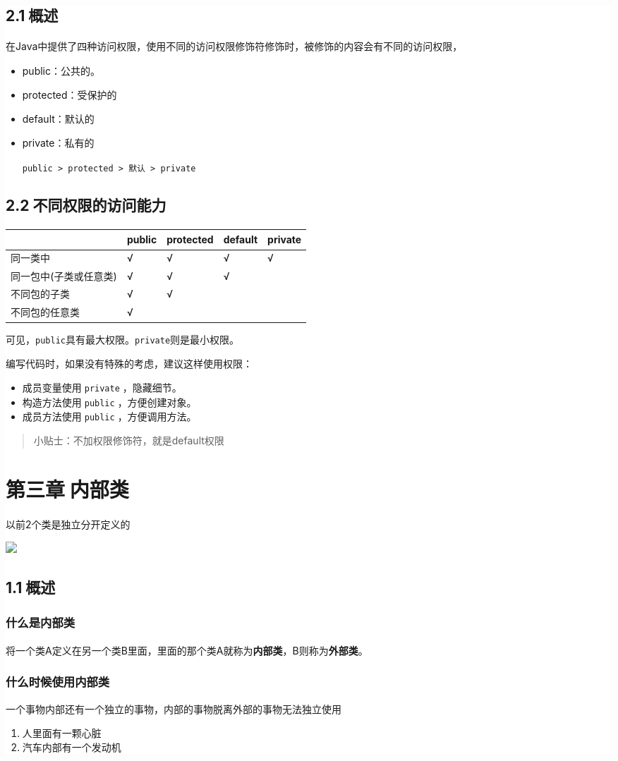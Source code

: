 ## 2.1 概述

在Java中提供了四种访问权限，使用不同的访问权限修饰符修饰时，被修饰的内容会有不同的访问权限，

- public：公共的。

- protected：受保护的

- default：默认的

- private：私有的

  `public > protected > 默认 > private`

## 2.2 不同权限的访问能力

|              | public | protected | default | private |
| ------------ | ------ | --------- | ------- | ------- |
| 同一类中         | √      | √         | √       | √       |
| 同一包中(子类或任意类) | √      | √         | √       |         |
| 不同包的子类       | √      | √         |         |         |
| 不同包的任意类      | √      |           |         |         |

可见，`public`具有最大权限。`private`则是最小权限。

编写代码时，如果没有特殊的考虑，建议这样使用权限：

- 成员变量使用 `private` ，隐藏细节。
- 构造方法使用 `public` ，方便创建对象。
- 成员方法使用 `public` ，方便调用方法。

> 小贴士：不加权限修饰符，就是default权限

# 第三章 内部类

以前2个类是独立分开定义的

![](img/1.png)



## 1.1 概述

### 什么是内部类

将一个类A定义在另一个类B里面，里面的那个类A就称为**内部类**，B则称为**外部类**。

### 什么时候使用内部类

一个事物内部还有一个独立的事物，内部的事物脱离外部的事物无法独立使用

1. 人里面有一颗心脏
2. 汽车内部有一个发动机
